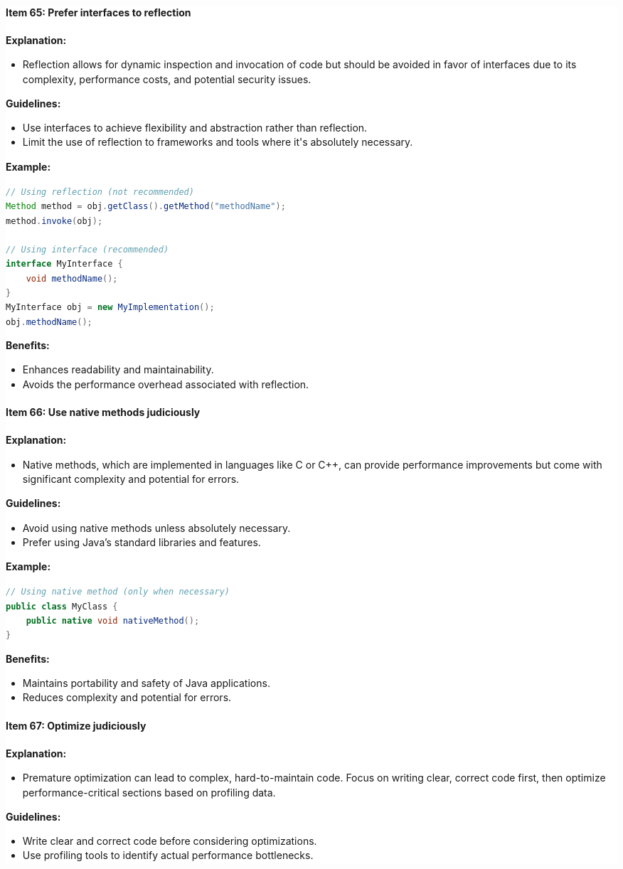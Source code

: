 #### Item 65: Prefer interfaces to reflection
**Explanation:**
- Reflection allows for dynamic inspection and invocation of code but should be avoided in favor of interfaces due to its complexity, performance costs, and potential security issues.

**Guidelines:**
- Use interfaces to achieve flexibility and abstraction rather than reflection.
- Limit the use of reflection to frameworks and tools where it's absolutely necessary.

**Example:**
```java
// Using reflection (not recommended)
Method method = obj.getClass().getMethod("methodName");
method.invoke(obj);

// Using interface (recommended)
interface MyInterface {
    void methodName();
}
MyInterface obj = new MyImplementation();
obj.methodName();
```

**Benefits:**
- Enhances readability and maintainability.
- Avoids the performance overhead associated with reflection.

#### Item 66: Use native methods judiciously
**Explanation:**
- Native methods, which are implemented in languages like C or C++, can provide performance improvements but come with significant complexity and potential for errors.

**Guidelines:**
- Avoid using native methods unless absolutely necessary.
- Prefer using Java’s standard libraries and features.

**Example:**
```java
// Using native method (only when necessary)
public class MyClass {
    public native void nativeMethod();
}
```

**Benefits:**
- Maintains portability and safety of Java applications.
- Reduces complexity and potential for errors.

#### Item 67: Optimize judiciously
**Explanation:**
- Premature optimization can lead to complex, hard-to-maintain code. Focus on writing clear, correct code first, then optimize performance-critical sections based on profiling data.

**Guidelines:**
- Write clear and correct code before considering optimizations.
- Use profiling tools to identify actual performance bottlenecks.
